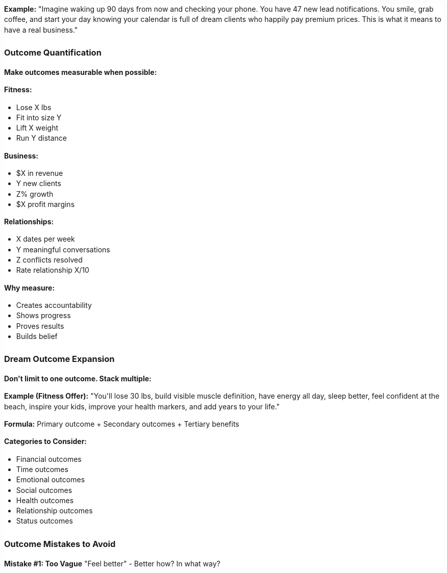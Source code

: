 **Example:**
"Imagine waking up 90 days from now and checking your phone. You have 47 new lead notifications. You smile, grab coffee, and start your day knowing your calendar is full of dream clients who happily pay premium prices. This is what it means to have a real business."

### Outcome Quantification

**Make outcomes measurable when possible:**

**Fitness:**
- Lose X lbs
- Fit into size Y
- Lift X weight
- Run Y distance

**Business:**
- $X in revenue
- Y new clients
- Z% growth
- $X profit margins

**Relationships:**
- X dates per week
- Y meaningful conversations
- Z conflicts resolved
- Rate relationship X/10

**Why measure:**
- Creates accountability
- Shows progress
- Proves results
- Builds belief

### Dream Outcome Expansion

**Don't limit to one outcome. Stack multiple:**

**Example (Fitness Offer):**
"You'll lose 30 lbs, build visible muscle definition, have energy all day, sleep better, feel confident at the beach, inspire your kids, improve your health markers, and add years to your life."

**Formula:** Primary outcome + Secondary outcomes + Tertiary benefits

**Categories to Consider:**
- Financial outcomes
- Time outcomes
- Emotional outcomes
- Social outcomes
- Health outcomes
- Relationship outcomes
- Status outcomes

### Outcome Mistakes to Avoid

**Mistake #1: Too Vague**
"Feel better" - Better how? In what way?
